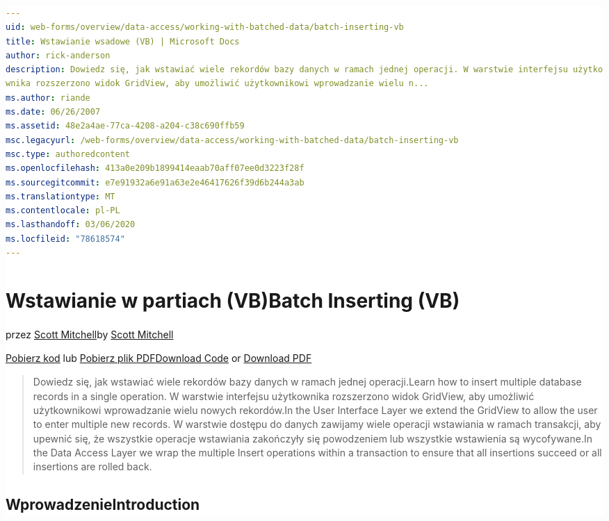 ```yaml
---
uid: web-forms/overview/data-access/working-with-batched-data/batch-inserting-vb
title: Wstawianie wsadowe (VB) | Microsoft Docs
author: rick-anderson
description: Dowiedz się, jak wstawiać wiele rekordów bazy danych w ramach jednej operacji. W warstwie interfejsu użytkownika rozszerzono widok GridView, aby umożliwić użytkownikowi wprowadzanie wielu n...
ms.author: riande
ms.date: 06/26/2007
ms.assetid: 48e2a4ae-77ca-4208-a204-c38c690ffb59
msc.legacyurl: /web-forms/overview/data-access/working-with-batched-data/batch-inserting-vb
msc.type: authoredcontent
ms.openlocfilehash: 413a0e209b1899414eaab70aff07ee0d3223f28f
ms.sourcegitcommit: e7e91932a6e91a63e2e46417626f39d6b244a3ab
ms.translationtype: MT
ms.contentlocale: pl-PL
ms.lasthandoff: 03/06/2020
ms.locfileid: "78618574"
---
```

# <a name="batch-inserting-vb"></a><span data-ttu-id="3d48f-104">Wstawianie w partiach (VB)</span><span class="sxs-lookup"><span data-stu-id="3d48f-104">Batch Inserting (VB)</span></span>

<span data-ttu-id="3d48f-105">przez [Scott Mitchell](https://twitter.com/ScottOnWriting)</span><span class="sxs-lookup"><span data-stu-id="3d48f-105">by [Scott Mitchell](https://twitter.com/ScottOnWriting)</span></span>

<span data-ttu-id="3d48f-106">[Pobierz kod](https://download.microsoft.com/download/3/9/f/39f92b37-e92e-4ab3-909e-b4ef23d01aa3/ASPNET_Data_Tutorial_66_VB.zip) lub [Pobierz plik PDF](batch-inserting-vb/_static/datatutorial66vb1.pdf)</span><span class="sxs-lookup"><span data-stu-id="3d48f-106">[Download Code](https://download.microsoft.com/download/3/9/f/39f92b37-e92e-4ab3-909e-b4ef23d01aa3/ASPNET_Data_Tutorial_66_VB.zip) or [Download PDF](batch-inserting-vb/_static/datatutorial66vb1.pdf)</span></span>

> <span data-ttu-id="3d48f-107">Dowiedz się, jak wstawiać wiele rekordów bazy danych w ramach jednej operacji.</span><span class="sxs-lookup"><span data-stu-id="3d48f-107">Learn how to insert multiple database records in a single operation.</span></span> <span data-ttu-id="3d48f-108">W warstwie interfejsu użytkownika rozszerzono widok GridView, aby umożliwić użytkownikowi wprowadzanie wielu nowych rekordów.</span><span class="sxs-lookup"><span data-stu-id="3d48f-108">In the User Interface Layer we extend the GridView to allow the user to enter multiple new records.</span></span> <span data-ttu-id="3d48f-109">W warstwie dostępu do danych zawijamy wiele operacji wstawiania w ramach transakcji, aby upewnić się, że wszystkie operacje wstawiania zakończyły się powodzeniem lub wszystkie wstawienia są wycofywane.</span><span class="sxs-lookup"><span data-stu-id="3d48f-109">In the Data Access Layer we wrap the multiple Insert operations within a transaction to ensure that all insertions succeed or all insertions are rolled back.</span></span>

## <a name="introduction"></a><span data-ttu-id="3d48f-110">Wprowadzenie</span><span class="sxs-lookup"><span data-stu-id="3d48f-110">Introduction</span></span>
